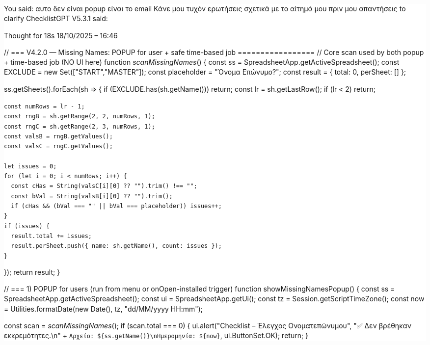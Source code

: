 You said:
αυτο δεν είναι popup είναι το email
Κάνε μου τυχόν ερωτήσεις σχετικά με το αίτημά μου πριν μου απαντήσεις to clarify
ChecklistGPT V5.3.1 said:

Thought for 18s
18/10/2025 – 16:46

// === V4.2.0 — Missing Names: POPUP for user + safe time-based job =================
// Core scan used by both popup + time-based job (NO UI here)
function _scanMissingNames_() {
  const ss = SpreadsheetApp.getActiveSpreadsheet();
  const EXCLUDE = new Set(["START","MASTER"]);
  const placeholder = "Όνομα Επώνυμο?";
  const result = { total: 0, perSheet: [] };

  ss.getSheets().forEach(sh => {
    if (EXCLUDE.has(sh.getName())) return;
    const lr = sh.getLastRow();
    if (lr < 2) return;

    const numRows = lr - 1;
    const rngB = sh.getRange(2, 2, numRows, 1);
    const rngC = sh.getRange(2, 3, numRows, 1);
    const valsB = rngB.getValues();
    const valsC = rngC.getValues();

    let issues = 0;
    for (let i = 0; i < numRows; i++) {
      const cHas = String(valsC[i][0] ?? "").trim() !== "";
      const bVal = String(valsB[i][0] ?? "").trim();
      if (cHas && (bVal === "" || bVal === placeholder)) issues++;
    }
    if (issues) {
      result.total += issues;
      result.perSheet.push({ name: sh.getName(), count: issues });
    }
  });
  return result;
}

// === 1) POPUP for users (run from menu or onOpen-installed trigger)
function showMissingNamesPopup() {
  const ss = SpreadsheetApp.getActiveSpreadsheet();
  const ui = SpreadsheetApp.getUi();
  const tz = Session.getScriptTimeZone();
  const now = Utilities.formatDate(new Date(), tz, "dd/MM/yyyy HH:mm");

  const scan = _scanMissingNames_();
  if (scan.total === 0) {
    ui.alert("Checklist – Έλεγχος Ονοματεπώνυμου",
             "✅ Δεν βρέθηκαν εκκρεμότητες.\n" +
             `Αρχείο: ${ss.getName()}\nΗμερομηνία: ${now}`, ui.ButtonSet.OK);
    return;
  }
